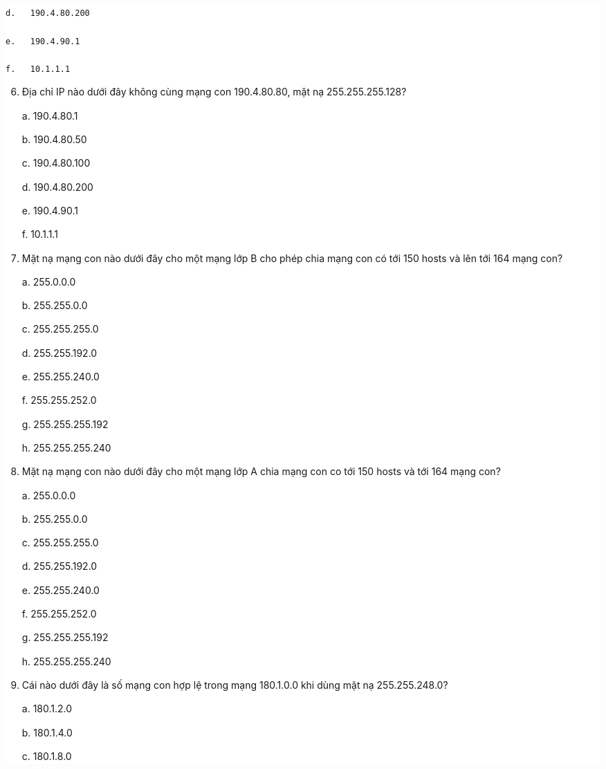     d.   190.4.80.200      

    e.   190.4.90.1		

    f.   10.1.1.1

6. Địa chỉ IP nào dưới đây không cùng mạng con 190.4.80.80, mặt nạ 255.255.255.128?

    a.   190.4.80.1	 

    b.   190.4.80.50 	

    c.   190.4.80.100  

    d.   190.4.80.200 	

    e.   190.4.90.1		

    f.   10.1.1.1

7. Mặt nạ mạng con nào dưới đây cho một mạng lớp B cho phép chia mạng con có tới 150 hosts và lên tới 164 mạng con?

    a.   255.0.0.0	

    b.   255.255.0.0 

    c.   255.255.255.0 	

    d.   255.255.192.0  

    e.   255.255.240.0 

    f.   255.255.252.0     

    g.   255.255.255.192	

    h.   255.255.255.240

8. Mặt nạ mạng con nào dưới đây cho một mạng lớp A chia mạng con co tới 150 hosts và tới 164 mạng con?

    a.   255.0.0.0		

    b.   255.255.0.0

    c.   255.255.255.0 	

    d.   255.255.192.0 

    e.   255.255.240.0 	

    f.   255.255.252.0

    g.   255.255.255.192

    h.   255.255.255.240

9. Cái nào dưới đây là số mạng con hợp lệ trong mạng 180.1.0.0 khi dùng mặt nạ 255.255.248.0?

    a.   180.1.2.0 	

    b.   180.1.4.0 	

    c.   180.1.8.0 
